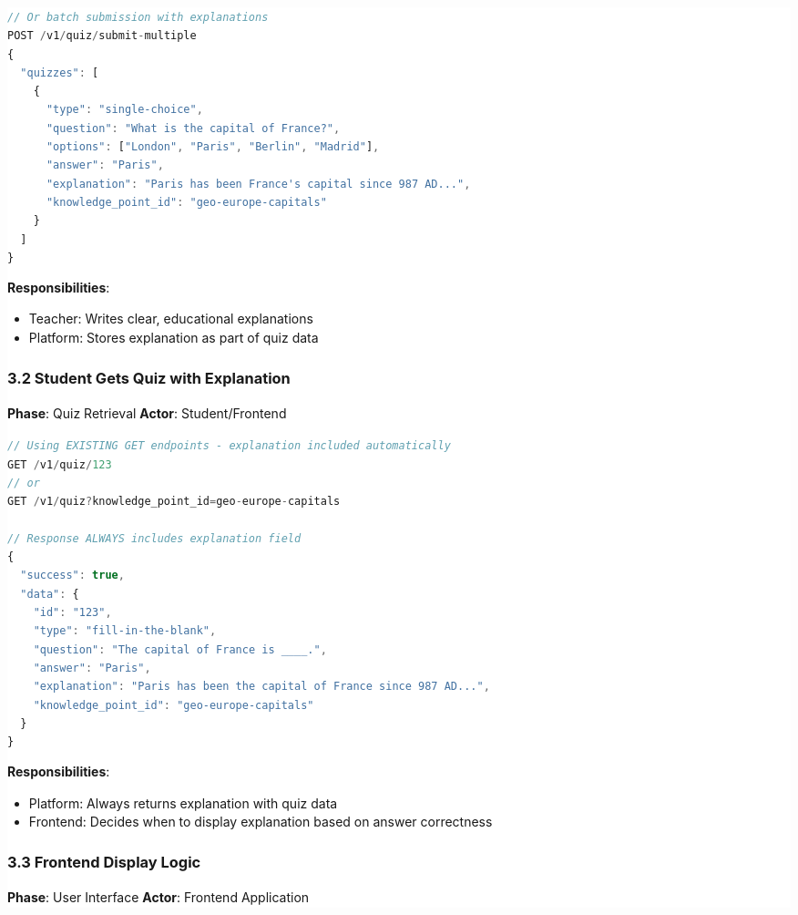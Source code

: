 ```typescript
// Or batch submission with explanations
POST /v1/quiz/submit-multiple
{
  "quizzes": [
    {
      "type": "single-choice",
      "question": "What is the capital of France?",
      "options": ["London", "Paris", "Berlin", "Madrid"],
      "answer": "Paris",
      "explanation": "Paris has been France's capital since 987 AD...",
      "knowledge_point_id": "geo-europe-capitals"
    }
  ]
}
```

**Responsibilities**:
- Teacher: Writes clear, educational explanations
- Platform: Stores explanation as part of quiz data

### 3.2 Student Gets Quiz with Explanation
**Phase**: Quiz Retrieval
**Actor**: Student/Frontend

```typescript
// Using EXISTING GET endpoints - explanation included automatically
GET /v1/quiz/123
// or
GET /v1/quiz?knowledge_point_id=geo-europe-capitals

// Response ALWAYS includes explanation field
{
  "success": true,
  "data": {
    "id": "123",
    "type": "fill-in-the-blank",
    "question": "The capital of France is ____.",
    "answer": "Paris",
    "explanation": "Paris has been the capital of France since 987 AD...",
    "knowledge_point_id": "geo-europe-capitals"
  }
}
```

**Responsibilities**:
- Platform: Always returns explanation with quiz data
- Frontend: Decides when to display explanation based on answer correctness

### 3.3 Frontend Display Logic
**Phase**: User Interface
**Actor**: Frontend Application
